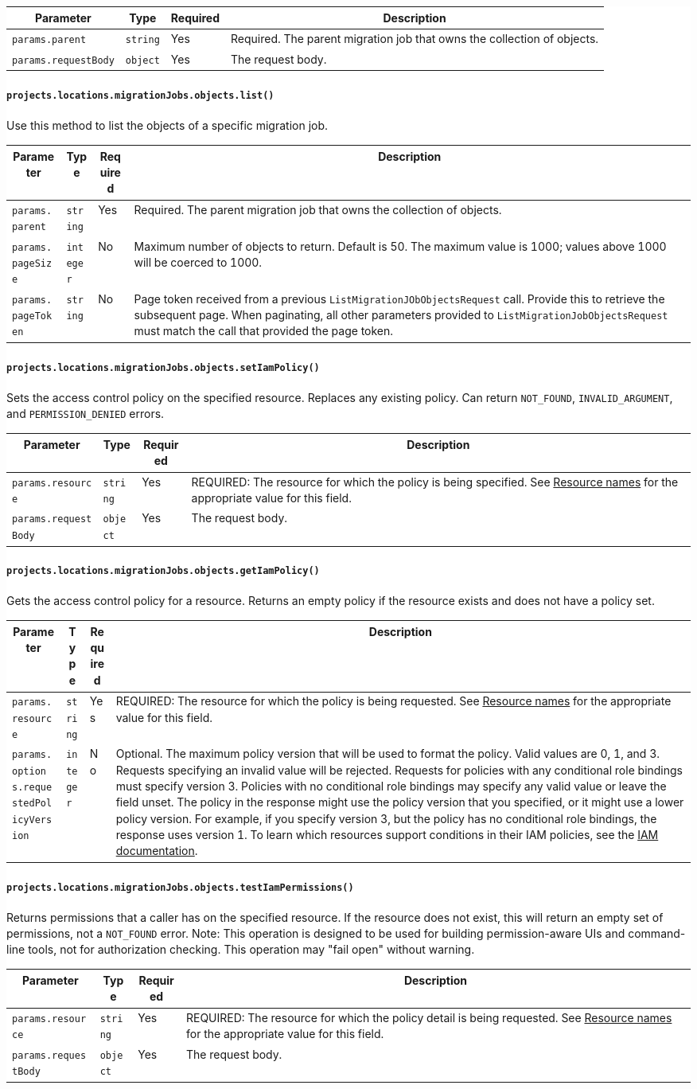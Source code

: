 | Parameter | Type | Required | Description |
|---|---|---|---|
| `params.parent` | `string` | Yes | Required. The parent migration job that owns the collection of objects. |
| `params.requestBody` | `object` | Yes | The request body. |

#### `projects.locations.migrationJobs.objects.list()`

Use this method to list the objects of a specific migration job.

| Parameter | Type | Required | Description |
|---|---|---|---|
| `params.parent` | `string` | Yes | Required. The parent migration job that owns the collection of objects. |
| `params.pageSize` | `integer` | No | Maximum number of objects to return. Default is 50. The maximum value is 1000; values above 1000 will be coerced to 1000. |
| `params.pageToken` | `string` | No | Page token received from a previous `ListMigrationJObObjectsRequest` call. Provide this to retrieve the subsequent page. When paginating, all other parameters provided to `ListMigrationJobObjectsRequest` must match the call that provided the page token. |

#### `projects.locations.migrationJobs.objects.setIamPolicy()`

Sets the access control policy on the specified resource. Replaces any existing policy. Can return `NOT_FOUND`, `INVALID_ARGUMENT`, and `PERMISSION_DENIED` errors.

| Parameter | Type | Required | Description |
|---|---|---|---|
| `params.resource` | `string` | Yes | REQUIRED: The resource for which the policy is being specified. See [Resource names](https://cloud.google.com/apis/design/resource_names) for the appropriate value for this field. |
| `params.requestBody` | `object` | Yes | The request body. |

#### `projects.locations.migrationJobs.objects.getIamPolicy()`

Gets the access control policy for a resource. Returns an empty policy if the resource exists and does not have a policy set.

| Parameter | Type | Required | Description |
|---|---|---|---|
| `params.resource` | `string` | Yes | REQUIRED: The resource for which the policy is being requested. See [Resource names](https://cloud.google.com/apis/design/resource_names) for the appropriate value for this field. |
| `params.options.requestedPolicyVersion` | `integer` | No | Optional. The maximum policy version that will be used to format the policy. Valid values are 0, 1, and 3. Requests specifying an invalid value will be rejected. Requests for policies with any conditional role bindings must specify version 3. Policies with no conditional role bindings may specify any valid value or leave the field unset. The policy in the response might use the policy version that you specified, or it might use a lower policy version. For example, if you specify version 3, but the policy has no conditional role bindings, the response uses version 1. To learn which resources support conditions in their IAM policies, see the [IAM documentation](https://cloud.google.com/iam/help/conditions/resource-policies). |

#### `projects.locations.migrationJobs.objects.testIamPermissions()`

Returns permissions that a caller has on the specified resource. If the resource does not exist, this will return an empty set of permissions, not a `NOT_FOUND` error. Note: This operation is designed to be used for building permission-aware UIs and command-line tools, not for authorization checking. This operation may "fail open" without warning.

| Parameter | Type | Required | Description |
|---|---|---|---|
| `params.resource` | `string` | Yes | REQUIRED: The resource for which the policy detail is being requested. See [Resource names](https://cloud.google.com/apis/design/resource_names) for the appropriate value for this field. |
| `params.requestBody` | `object` | Yes | The request body. |
